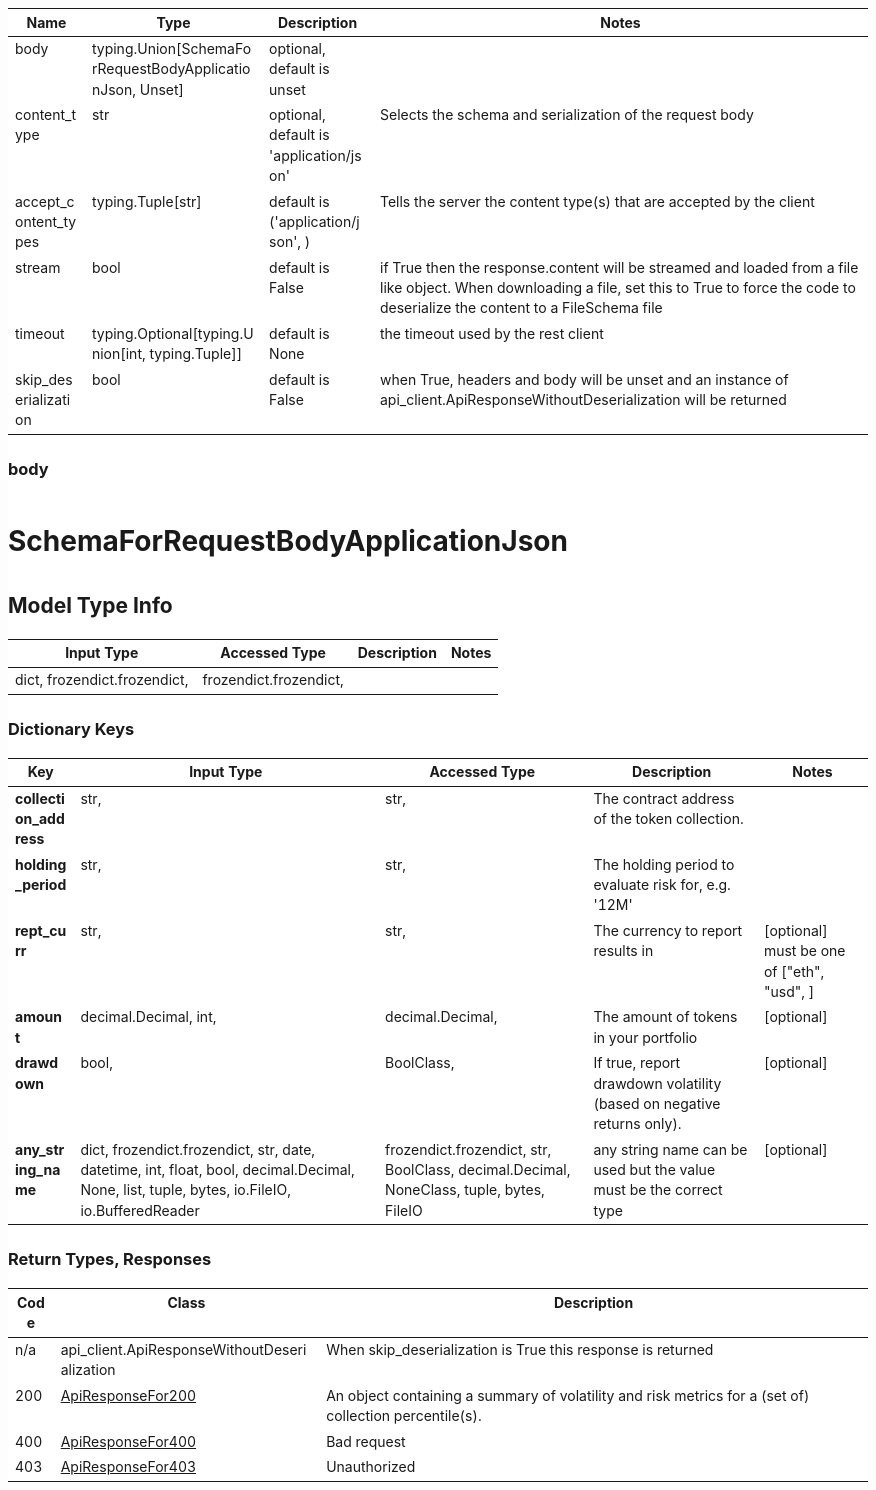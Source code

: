 Name | Type | Description  | Notes
------------- | ------------- | ------------- | -------------
body | typing.Union[SchemaForRequestBodyApplicationJson, Unset] | optional, default is unset |
content_type | str | optional, default is 'application/json' | Selects the schema and serialization of the request body
accept_content_types | typing.Tuple[str] | default is ('application/json', ) | Tells the server the content type(s) that are accepted by the client
stream | bool | default is False | if True then the response.content will be streamed and loaded from a file like object. When downloading a file, set this to True to force the code to deserialize the content to a FileSchema file
timeout | typing.Optional[typing.Union[int, typing.Tuple]] | default is None | the timeout used by the rest client
skip_deserialization | bool | default is False | when True, headers and body will be unset and an instance of api_client.ApiResponseWithoutDeserialization will be returned

### body

# SchemaForRequestBodyApplicationJson

## Model Type Info
Input Type | Accessed Type | Description | Notes
------------ | ------------- | ------------- | -------------
dict, frozendict.frozendict,  | frozendict.frozendict,  |  | 

### Dictionary Keys
Key | Input Type | Accessed Type | Description | Notes
------------ | ------------- | ------------- | ------------- | -------------
**collection_address** | str,  | str,  | The contract address of the token collection. | 
**holding_period** | str,  | str,  | The holding period to evaluate risk for, e.g. &#x27;12M&#x27; | 
**rept_curr** | str,  | str,  | The currency to report results in | [optional] must be one of ["eth", "usd", ] 
**amount** | decimal.Decimal, int,  | decimal.Decimal,  | The amount of tokens in your portfolio | [optional] 
**drawdown** | bool,  | BoolClass,  | If true, report drawdown volatility (based on negative returns only). | [optional] 
**any_string_name** | dict, frozendict.frozendict, str, date, datetime, int, float, bool, decimal.Decimal, None, list, tuple, bytes, io.FileIO, io.BufferedReader | frozendict.frozendict, str, BoolClass, decimal.Decimal, NoneClass, tuple, bytes, FileIO | any string name can be used but the value must be the correct type | [optional]

### Return Types, Responses

Code | Class | Description
------------- | ------------- | -------------
n/a | api_client.ApiResponseWithoutDeserialization | When skip_deserialization is True this response is returned
200 | [ApiResponseFor200](#get_eth_default_collection_risk.ApiResponseFor200) | An object containing a summary of volatility and risk metrics for a (set of) collection percentile(s).
400 | [ApiResponseFor400](#get_eth_default_collection_risk.ApiResponseFor400) | Bad request
403 | [ApiResponseFor403](#get_eth_default_collection_risk.ApiResponseFor403) | Unauthorized
